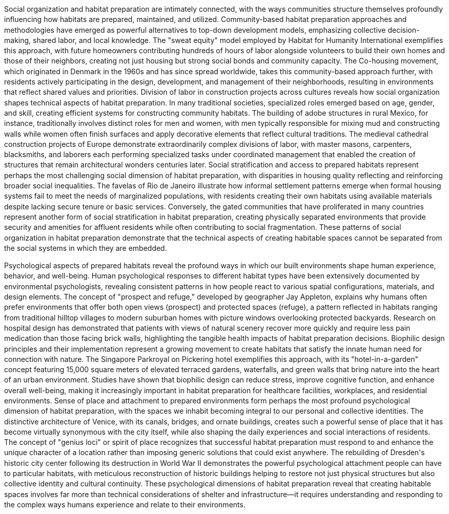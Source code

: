 Social organization and habitat preparation are intimately connected, with the ways communities structure themselves profoundly influencing how habitats are prepared, maintained, and utilized. Community-based habitat preparation approaches and methodologies have emerged as powerful alternatives to top-down development models, emphasizing collective decision-making, shared labor, and local knowledge. The "sweat equity" model employed by Habitat for Humanity International exemplifies this approach, with future homeowners contributing hundreds of hours of labor alongside volunteers to build their own homes and those of their neighbors, creating not just housing but strong social bonds and community capacity. The Co-housing movement, which originated in Denmark in the 1960s and has since spread worldwide, takes this community-based approach further, with residents actively participating in the design, development, and management of their neighborhoods, resulting in environments that reflect shared values and priorities. Division of labor in construction projects across cultures reveals how social organization shapes technical aspects of habitat preparation. In many traditional societies, specialized roles emerged based on age, gender, and skill, creating efficient systems for constructing community habitats. The building of adobe structures in rural Mexico, for instance, traditionally involves distinct roles for men and women, with men typically responsible for mixing mud and constructing walls while women often finish surfaces and apply decorative elements that reflect cultural traditions. The medieval cathedral construction projects of Europe demonstrate extraordinarily complex divisions of labor, with master masons, carpenters, blacksmiths, and laborers each performing specialized tasks under coordinated management that enabled the creation of structures that remain architectural wonders centuries later. Social stratification and access to prepared habitats represent perhaps the most challenging social dimension of habitat preparation, with disparities in housing quality reflecting and reinforcing broader social inequalities. The favelas of Rio de Janeiro illustrate how informal settlement patterns emerge when formal housing systems fail to meet the needs of marginalized populations, with residents creating their own habitats using available materials despite lacking secure tenure or basic services. Conversely, the gated communities that have proliferated in many countries represent another form of social stratification in habitat preparation, creating physically separated environments that provide security and amenities for affluent residents while often contributing to social fragmentation. These patterns of social organization in habitat preparation demonstrate that the technical aspects of creating habitable spaces cannot be separated from the social systems in which they are embedded.

Psychological aspects of prepared habitats reveal the profound ways in which our built environments shape human experience, behavior, and well-being. Human psychological responses to different habitat types have been extensively documented by environmental psychologists, revealing consistent patterns in how people react to various spatial configurations, materials, and design elements. The concept of "prospect and refuge," developed by geographer Jay Appleton, explains why humans often prefer environments that offer both open views (prospect) and protected spaces (refuge), a pattern reflected in habitats ranging from traditional hilltop villages to modern suburban homes with picture windows overlooking protected backyards. Research on hospital design has demonstrated that patients with views of natural scenery recover more quickly and require less pain medication than those facing brick walls, highlighting the tangible health impacts of habitat preparation decisions. Biophilic design principles and their implementation represent a growing movement to create habitats that satisfy the innate human need for connection with nature. The Singapore Parkroyal on Pickering hotel exemplifies this approach, with its "hotel-in-a-garden" concept featuring 15,000 square meters of elevated terraced gardens, waterfalls, and green walls that bring nature into the heart of an urban environment. Studies have shown that biophilic design can reduce stress, improve cognitive function, and enhance overall well-being, making it increasingly important in habitat preparation for healthcare facilities, workplaces, and residential environments. Sense of place and attachment to prepared environments form perhaps the most profound psychological dimension of habitat preparation, with the spaces we inhabit becoming integral to our personal and collective identities. The distinctive architecture of Venice, with its canals, bridges, and ornate buildings, creates such a powerful sense of place that it has become virtually synonymous with the city itself, while also shaping the daily experiences and social interactions of residents. The concept of "genius loci" or spirit of place recognizes that successful habitat preparation must respond to and enhance the unique character of a location rather than imposing generic solutions that could exist anywhere. The rebuilding of Dresden's historic city center following its destruction in World War II demonstrates the powerful psychological attachment people can have to particular habitats, with meticulous reconstruction of historic buildings helping to restore not just physical structures but also collective identity and cultural continuity. These psychological dimensions of habitat preparation reveal that creating habitable spaces involves far more than technical considerations of shelter and infrastructure—it requires understanding and responding to the complex ways humans experience and relate to their environments.
